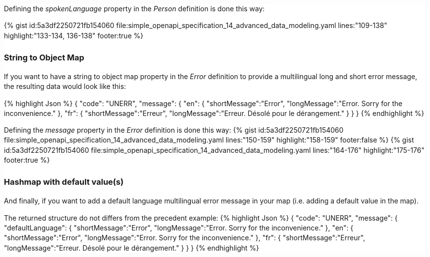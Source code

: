 Defining the *spokenLanguage* property in the *Person* definition is done this way:

{% gist id:5a3df2250721fb154060 file:simple_openapi_specification_14_advanced_data_modeling.yaml lines:"109-138" highlight:"133-134, 136-138" footer:true %}


### String to Object Map
If you want to have a string to object map property in the *Error* definition to provide a multilingual long and short error message, the resulting data would look like this:

{% highlight Json %}
{
  "code": "UNERR",
  "message": { 
    "en": {
        "shortMessage":"Error", 
        "longMessage":"Error. Sorry for the inconvenience."
    },
    "fr": {
        "shortMessage":"Erreur", 
        "longMessage":"Erreur. Désolé pour le dérangement."
    }
  }
}
{% endhighlight %}

Defining the *message* property in the *Error* definition is done this way:
{% gist id:5a3df2250721fb154060 file:simple_openapi_specification_14_advanced_data_modeling.yaml lines:"150-159" highlight:"158-159" footer:false %}
{% gist id:5a3df2250721fb154060 file:simple_openapi_specification_14_advanced_data_modeling.yaml lines:"164-176" highlight:"175-176" footer:true %}

### Hashmap with default value(s)
And finally, if you want to add a default language multilingual error message in your map (i.e. adding a default value in the map).  

The returned structure do not differs from the precedent example:
{% highlight Json %}
{
  "code": "UNERR",
  "message": {
    "defaultLanguage": {
        "shortMessage":"Error", 
        "longMessage":"Error. Sorry for the inconvenience."
    }, 
    "en": {
        "shortMessage":"Error", 
        "longMessage":"Error. Sorry for the inconvenience."
    },
    "fr": {
        "shortMessage":"Erreur", 
        "longMessage":"Erreur. Désolé pour le dérangement."
    }
  }
}
{% endhighlight %}
